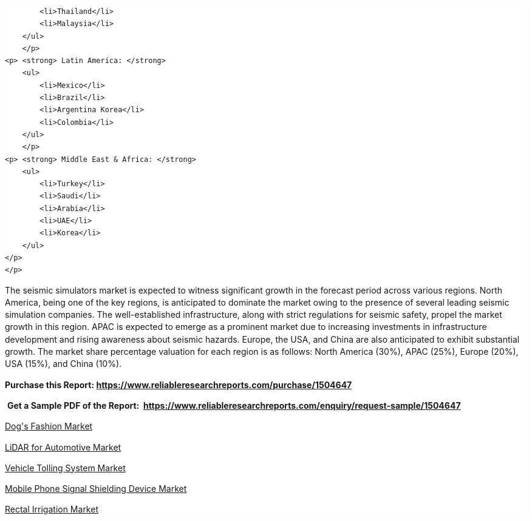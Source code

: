             <li>Thailand</li>
            <li>Malaysia</li>
        </ul>
        </p> 
    <p> <strong> Latin America: </strong>
        <ul>
            <li>Mexico</li>
            <li>Brazil</li>
            <li>Argentina Korea</li>
            <li>Colombia</li>
        </ul>
        </p> 
    <p> <strong> Middle East & Africa: </strong>
        <ul>
            <li>Turkey</li>
            <li>Saudi</li>
            <li>Arabia</li>
            <li>UAE</li>
            <li>Korea</li>
        </ul>
    </p>
    </p>
<p><p>The seismic simulators market is expected to witness significant growth in the forecast period across various regions. North America, being one of the key regions, is anticipated to dominate the market owing to the presence of several leading seismic simulation companies. The well-established infrastructure, along with strict regulations for seismic safety, propel the market growth in this region. APAC is expected to emerge as a prominent market due to increasing investments in infrastructure development and rising awareness about seismic hazards. Europe, the USA, and China are also anticipated to exhibit substantial growth. The market share percentage valuation for each region is as follows: North America (30%), APAC (25%), Europe (20%), USA (15%), and China (10%).</p></p>
<p><strong>Purchase this Report: <a href="https://www.reliableresearchreports.com/purchase/1504647">https://www.reliableresearchreports.com/purchase/1504647</a></strong></p>
<p>&nbsp;<strong>Get a Sample PDF of the Report:&nbsp;&nbsp;<a href="https://www.reliableresearchreports.com/enquiry/request-sample/1504647">https://www.reliableresearchreports.com/enquiry/request-sample/1504647</a></strong></p>
<p><strong></strong></p>
<p><p><a href="https://medium.com/@jaydonhyatt2023/dogs-fashion-market-size-growth-forecast-2023-2030-f9823cec947d">Dog's Fashion Market</a></p><p><a href="https://www.linkedin.com/pulse/lidar-automotive-market-size-share-amp-trends-analysis-report-3420e/">LiDAR for Automotive Market</a></p><p><a href="https://github.com/luckyshygirl/Market-Research-Report-List-1/blob/main/vehicle-tolling-system-market.md">Vehicle Tolling System Market</a></p><p><a href="https://github.com/gdfhhhj/Market-Research-Report-List-1/blob/main/mobile-phone-signal-shielding-device-market.md">Mobile Phone Signal Shielding Device Market</a></p><p><a href="https://medium.com/@reportprime01/rectal-irrigation-market-size-cagr-trends-2024-2030-d19cdf34ad67">Rectal Irrigation Market</a></p></p>